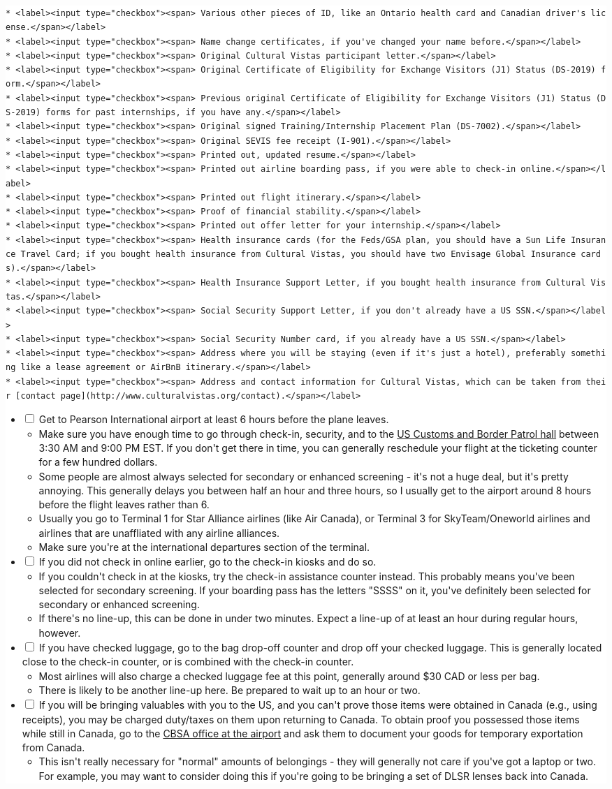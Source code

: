     * <label><input type="checkbox"><span> Various other pieces of ID, like an Ontario health card and Canadian driver's license.</span></label>
    * <label><input type="checkbox"><span> Name change certificates, if you've changed your name before.</span></label>
    * <label><input type="checkbox"><span> Original Cultural Vistas participant letter.</span></label>
    * <label><input type="checkbox"><span> Original Certificate of Eligibility for Exchange Visitors (J1) Status (DS-2019) form.</span></label>
    * <label><input type="checkbox"><span> Previous original Certificate of Eligibility for Exchange Visitors (J1) Status (DS-2019) forms for past internships, if you have any.</span></label>
    * <label><input type="checkbox"><span> Original signed Training/Internship Placement Plan (DS-7002).</span></label>
    * <label><input type="checkbox"><span> Original SEVIS fee receipt (I-901).</span></label>
    * <label><input type="checkbox"><span> Printed out, updated resume.</span></label>
    * <label><input type="checkbox"><span> Printed out airline boarding pass, if you were able to check-in online.</span></label>
    * <label><input type="checkbox"><span> Printed out flight itinerary.</span></label>
    * <label><input type="checkbox"><span> Proof of financial stability.</span></label>
    * <label><input type="checkbox"><span> Printed out offer letter for your internship.</span></label>
    * <label><input type="checkbox"><span> Health insurance cards (for the Feds/GSA plan, you should have a Sun Life Insurance Travel Card; if you bought health insurance from Cultural Vistas, you should have two Envisage Global Insurance cards).</span></label>
    * <label><input type="checkbox"><span> Health Insurance Support Letter, if you bought health insurance from Cultural Vistas.</span></label>
    * <label><input type="checkbox"><span> Social Security Support Letter, if you don't already have a US SSN.</span></label>
    * <label><input type="checkbox"><span> Social Security Number card, if you already have a US SSN.</span></label>
    * <label><input type="checkbox"><span> Address where you will be staying (even if it's just a hotel), preferably something like a lease agreement or AirBnB itinerary.</span></label>
    * <label><input type="checkbox"><span> Address and contact information for Cultural Vistas, which can be taken from their [contact page](http://www.culturalvistas.org/contact).</span></label>
* <label><input type="checkbox"><span> Get to Pearson International airport at least 6 hours before the plane leaves.</span></label>
    * Make sure you have enough time to go through check-in, security, and to the [US Customs and Border Patrol hall](https://torontopearson.com/Departing_to_usa.aspx#) between 3:30 AM and 9:00 PM EST. If you don't get there in time, you can generally reschedule your flight at the ticketing counter for a few hundred dollars.
    * Some people are almost always selected for secondary or enhanced screening - it's not a huge deal, but it's pretty annoying. This generally delays you between half an hour and three hours, so I usually get to the airport around 8 hours before the flight leaves rather than 6.
    * Usually you go to Terminal 1 for Star Alliance airlines (like Air Canada), or Terminal 3 for SkyTeam/Oneworld airlines and airlines that are unaffliated with any airline alliances.
    * Make sure you're at the international departures section of the terminal.
* <label><input type="checkbox"><span> If you did not check in online earlier, go to the check-in kiosks and do so.</span></label>
    * If you couldn't check in at the kiosks, try the check-in assistance counter instead. This probably means you've been selected for secondary screening. If your boarding pass has the letters "SSSS" on it, you've definitely been selected for secondary or enhanced screening.
    * If there's no line-up, this can be done in under two minutes. Expect a line-up of at least an hour during regular hours, however.
* <label><input type="checkbox"><span> If you have checked luggage, go to the bag drop-off counter and drop off your checked luggage. This is generally located close to the check-in counter, or is combined with the check-in counter.</span></label>
    * Most airlines will also charge a checked luggage fee at this point, generally around $30 CAD or less per bag.
    * There is likely to be another line-up here. Be prepared to wait up to an hour or two.
* <label><input type="checkbox"><span> If you will be bringing valuables with you to the US, and you can't prove those items were obtained in Canada (e.g., using receipts), you may be charged duty/taxes on them upon returning to Canada. To obtain proof you possessed those items while still in Canada, go to the [CBSA office at the airport](http://www.cbsa-asfc.gc.ca/do-rb/offices-bureaux/853-eng.html) and ask them to document your goods for temporary exportation from Canada.</span></label>
    * This isn't really necessary for "normal" amounts of belongings - they will generally not care if you've got a laptop or two. For example, you may want to consider doing this if you're going to be bringing a set of DLSR lenses back into Canada.